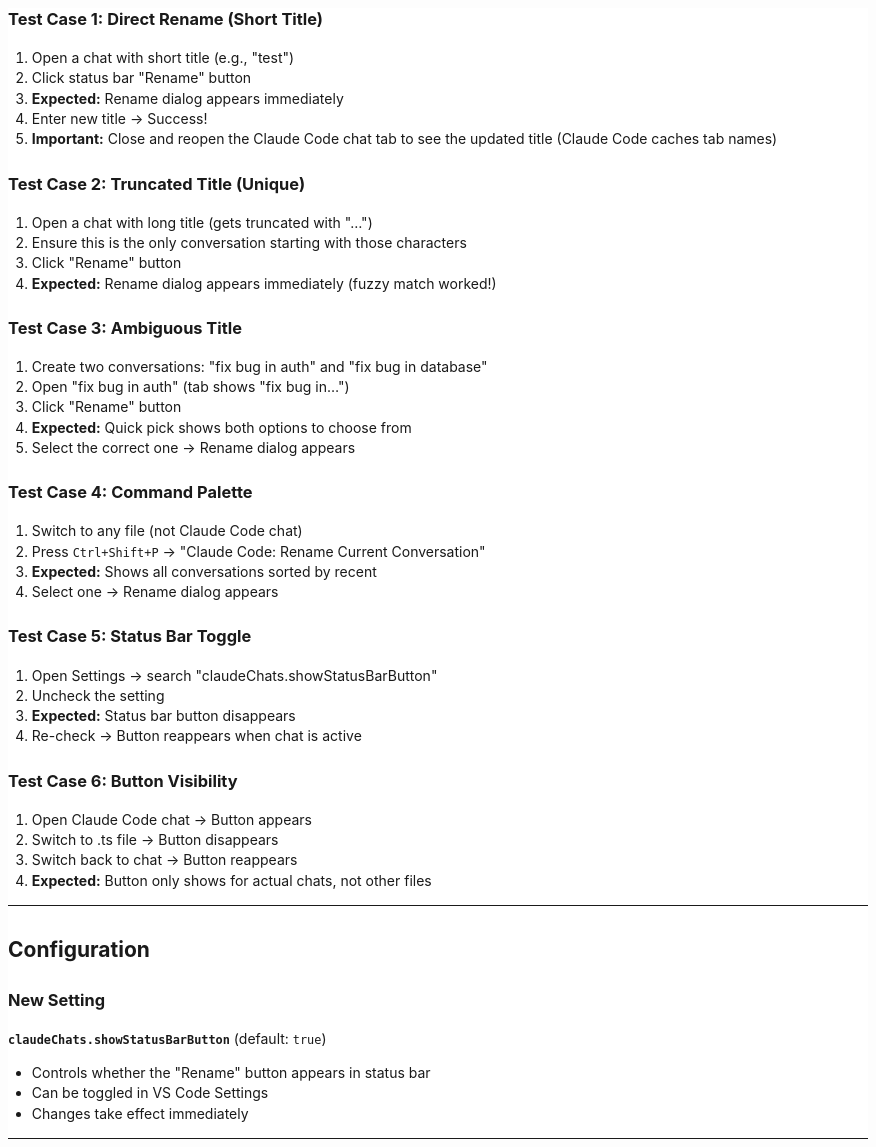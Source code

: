 ### Test Case 1: Direct Rename (Short Title)
1. Open a chat with short title (e.g., "test")
2. Click status bar "Rename" button
3. **Expected:** Rename dialog appears immediately
4. Enter new title → Success!
5. **Important:** Close and reopen the Claude Code chat tab to see the updated title (Claude Code caches tab names)

### Test Case 2: Truncated Title (Unique)
1. Open a chat with long title (gets truncated with "…")
2. Ensure this is the only conversation starting with those characters
3. Click "Rename" button
4. **Expected:** Rename dialog appears immediately (fuzzy match worked!)

### Test Case 3: Ambiguous Title
1. Create two conversations: "fix bug in auth" and "fix bug in database"
2. Open "fix bug in auth" (tab shows "fix bug in…")
3. Click "Rename" button
4. **Expected:** Quick pick shows both options to choose from
5. Select the correct one → Rename dialog appears

### Test Case 4: Command Palette
1. Switch to any file (not Claude Code chat)
2. Press `Ctrl+Shift+P` → "Claude Code: Rename Current Conversation"
3. **Expected:** Shows all conversations sorted by recent
4. Select one → Rename dialog appears

### Test Case 5: Status Bar Toggle
1. Open Settings → search "claudeChats.showStatusBarButton"
2. Uncheck the setting
3. **Expected:** Status bar button disappears
4. Re-check → Button reappears when chat is active

### Test Case 6: Button Visibility
1. Open Claude Code chat → Button appears
2. Switch to .ts file → Button disappears
3. Switch back to chat → Button reappears
4. **Expected:** Button only shows for actual chats, not other files

---

## Configuration

### New Setting

**`claudeChats.showStatusBarButton`** (default: `true`)
- Controls whether the "Rename" button appears in status bar
- Can be toggled in VS Code Settings
- Changes take effect immediately

---